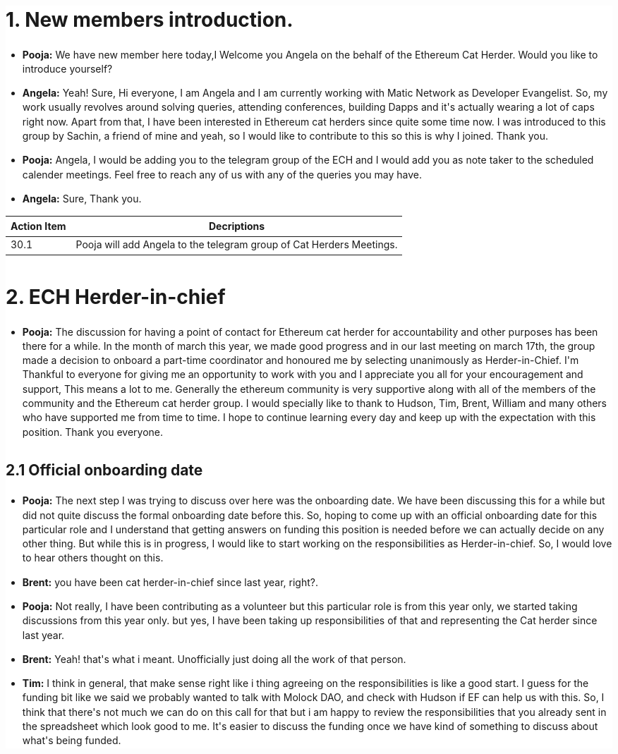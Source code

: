 
# 1. New members introduction.

- **Pooja:** We have new member here today,I Welcome you Angela on the behalf of the Ethereum Cat Herder. Would you like to introduce yourself? 

- **Angela:** Yeah! Sure, Hi everyone, I am Angela and I am currently working with Matic Network as Developer Evangelist. So, my work usually revolves around solving queries, attending conferences, building Dapps and it's actually wearing a lot of caps right now. Apart from that, I have been interested in Ethereum cat herders since quite some time now. I was introduced to this group by Sachin, a friend of mine and yeah, so I would like to contribute to this so this is why I joined. Thank you.  
 
- **Pooja:** Angela, I would be adding you to the telegram group of the ECH and I would add you as note taker to the scheduled calender meetings. Feel free to reach any of us with any of the queries you may have.  

- **Angela:** Sure, Thank you.

| Action Item | Decriptions |
| -------- | -------- |
| 30.1     | Pooja will add Angela to the telegram group of Cat Herders Meetings.|


# 2. ECH Herder-in-chief

- **Pooja:** The discussion for having a point of contact for Ethereum cat herder for accountability and other purposes has been there for a while. In the month of march this year, we made good progress and in our last meeting on march 17th, the group made a decision to onboard a part-time coordinator and honoured me by selecting unanimously as Herder-in-Chief. I'm Thankful to everyone for giving me an opportunity to work with you and I appreciate you all for your encouragement and support, This means a lot to me. Generally the ethereum community is very supportive along with all of the members of the community and the Ethereum cat herder group. I would specially like to thank to Hudson, Tim, Brent, William and many others who have supported me from time to time. I hope to continue learning every day and keep up with the expectation with this position. Thank you everyone. 

## 2.1 Official onboarding date

- **Pooja:** The next step I was trying to discuss over here was the onboarding date. We have been discussing this for a while but did not quite discuss the formal onboarding date before this. So, hoping to come up with an official onboarding date for this particular role and I understand that getting answers on funding this position is needed before we can actually decide on any other thing. But while this is in progress, I would like to start working on the responsibilities as Herder-in-chief. So, I would love to hear others thought on this. 

- **Brent:** you have been cat herder-in-chief since last year, right?.

- **Pooja:** Not really, I have been contributing as a volunteer but this particular role is from this year only, we started  taking discussions from this year only. but yes, I have been taking up responsibilities of that and representing the Cat herder since last year.

- **Brent:** Yeah! that's what i meant. Unofficially just doing all the work of that person. 

- **Tim:** I think in general, that make sense right like i thing agreeing on the responsibilities is like a good start. I guess for the funding bit like we said we probably wanted to talk with Molock DAO, and check with  Hudson if EF can help us with this. So, I think that there's not much we can do on this call for that but i am happy to review the responsibilities that you already sent in the spreadsheet which look good to me. It's easier to discuss the funding once we have kind of something to discuss about what's being funded. 
